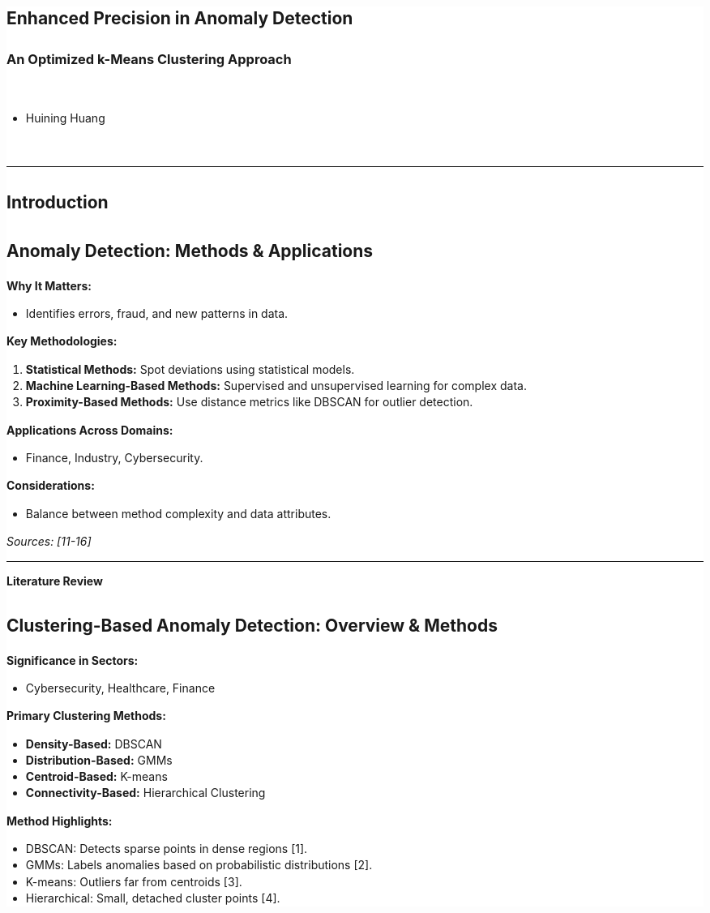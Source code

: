 ##  Enhanced Precision in Anomaly Detection
### An Optimized k-Means Clustering Approach
</br>

- Huining Huang 

</br>

<div style="page-break-after: always"></div>

--- 

## Introduction
## Anomaly Detection: Methods & Applications

**Why It Matters:**
- Identifies errors, fraud, and new patterns in data.

**Key Methodologies:**
1. **Statistical Methods:** Spot deviations using statistical models.
2. **Machine Learning-Based Methods:** Supervised and unsupervised learning for complex data.
3. **Proximity-Based Methods:** Use distance metrics like DBSCAN for outlier detection.

**Applications Across Domains:**
- Finance, Industry, Cybersecurity.

**Considerations:**
- Balance between method complexity and data attributes.

*Sources: [11-16]*

<div style="page-break-after: always"></div>

--- 


**Literature Review**
## Clustering-Based Anomaly Detection: Overview & Methods

**Significance in Sectors:**
- Cybersecurity, Healthcare, Finance

**Primary Clustering Methods:**
- **Density-Based:** DBSCAN
- **Distribution-Based:** GMMs
- **Centroid-Based:** K-means
- **Connectivity-Based:** Hierarchical Clustering

**Method Highlights:**
- DBSCAN: Detects sparse points in dense regions [1].
- GMMs: Labels anomalies based on probabilistic distributions [2].
- K-means: Outliers far from centroids [3].
- Hierarchical: Small, detached cluster points [4].
